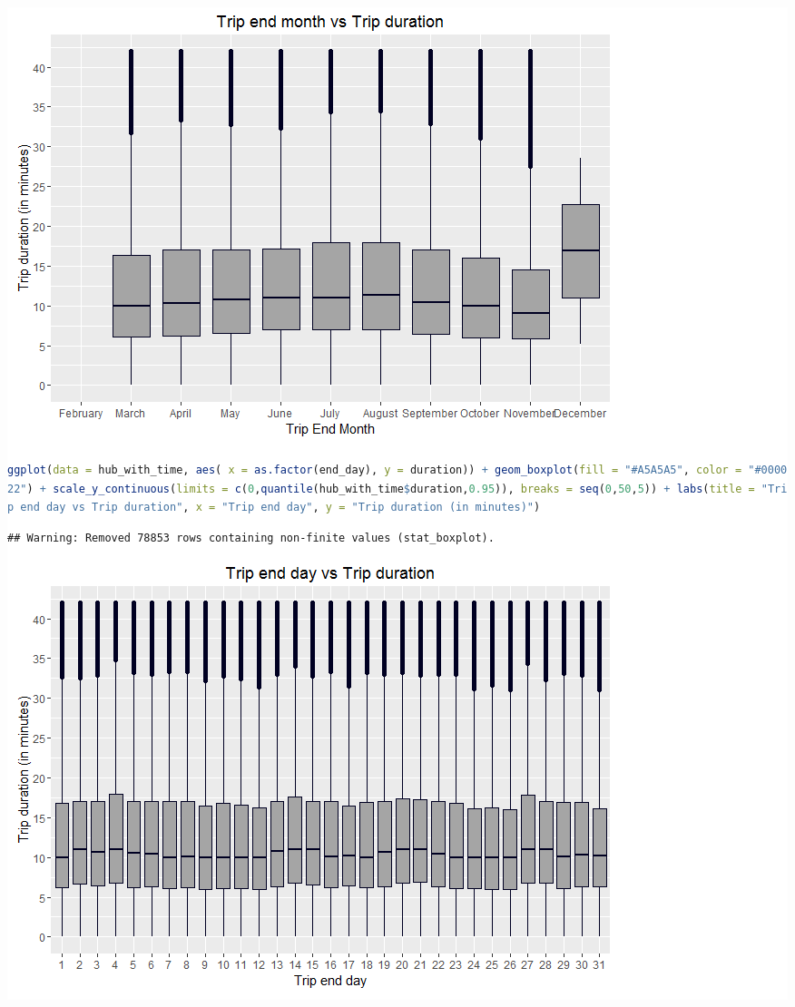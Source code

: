![](hubway-data_files/figure-markdown_github/unnamed-chunk-9-4.png)

``` r
ggplot(data = hub_with_time, aes( x = as.factor(end_day), y = duration)) + geom_boxplot(fill = "#A5A5A5", color = "#000022") + scale_y_continuous(limits = c(0,quantile(hub_with_time$duration,0.95)), breaks = seq(0,50,5)) + labs(title = "Trip end day vs Trip duration", x = "Trip end day", y = "Trip duration (in minutes)")
```

    ## Warning: Removed 78853 rows containing non-finite values (stat_boxplot).

![](hubway-data_files/figure-markdown_github/unnamed-chunk-9-5.png)
